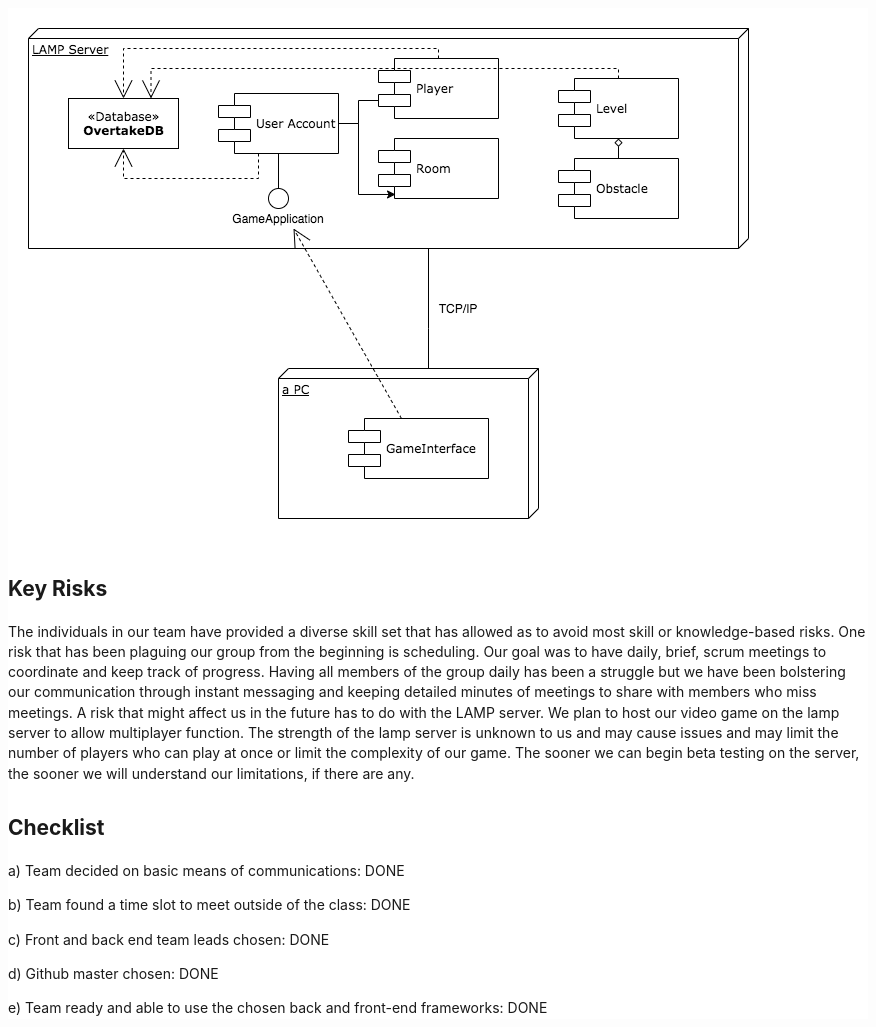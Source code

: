 ![Component and Deployment Diagrams](assets/component_deployment_diagram.png)

## Key Risks
   The individuals in our team have provided a diverse skill set that has allowed as to avoid most skill or knowledge-based risks. One risk that has been plaguing our group from the beginning is scheduling. Our goal was to have daily, brief, scrum meetings to coordinate and keep track of progress.  Having all members of the group daily has been a struggle but we have been bolstering our communication through instant messaging and keeping detailed minutes of meetings to share with members who miss meetings. A risk that might affect us in the future has to do with the LAMP server. We plan to host our video game on the lamp server to allow multiplayer function. The strength of the lamp server is unknown to us and may cause issues and may limit the number of players who can play at once or limit the complexity of our game. The sooner we can begin beta testing on the server, the sooner we will understand our limitations, if there are any.

## Checklist

a)  Team decided on basic means of communications: DONE

b)  Team found a time slot to meet outside of the class: DONE

c)  Front and back end team leads chosen: DONE

d)  Github master chosen: DONE

e)  Team ready and able to use the chosen back and front-end frameworks: DONE
